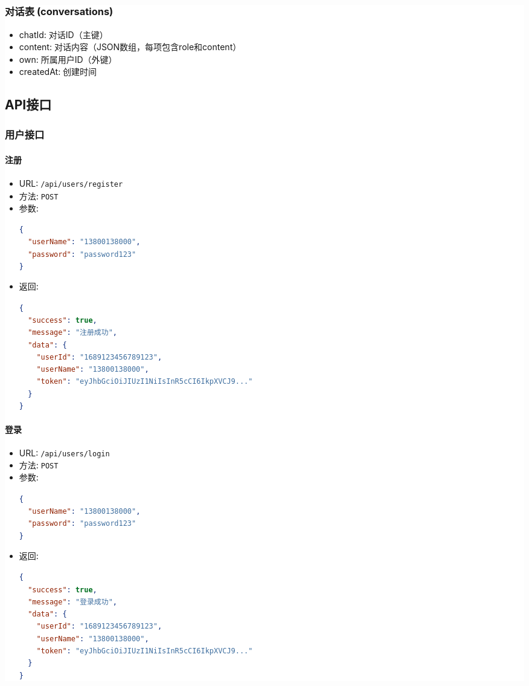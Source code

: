 ### 对话表 (conversations)
- chatId: 对话ID（主键）
- content: 对话内容（JSON数组，每项包含role和content）
- own: 所属用户ID（外键）
- createdAt: 创建时间

## API接口

### 用户接口

#### 注册
- URL: `/api/users/register`
- 方法: `POST`
- 参数: 
  ```json
  {
    "userName": "13800138000",
    "password": "password123"
  }
  ```
- 返回:
  ```json
  {
    "success": true,
    "message": "注册成功",
    "data": {
      "userId": "1689123456789123",
      "userName": "13800138000",
      "token": "eyJhbGciOiJIUzI1NiIsInR5cCI6IkpXVCJ9..."
    }
  }
  ```

#### 登录
- URL: `/api/users/login`
- 方法: `POST`
- 参数:
  ```json
  {
    "userName": "13800138000",
    "password": "password123"
  }
  ```
- 返回:
  ```json
  {
    "success": true,
    "message": "登录成功",
    "data": {
      "userId": "1689123456789123",
      "userName": "13800138000",
      "token": "eyJhbGciOiJIUzI1NiIsInR5cCI6IkpXVCJ9..."
    }
  }
  ```
